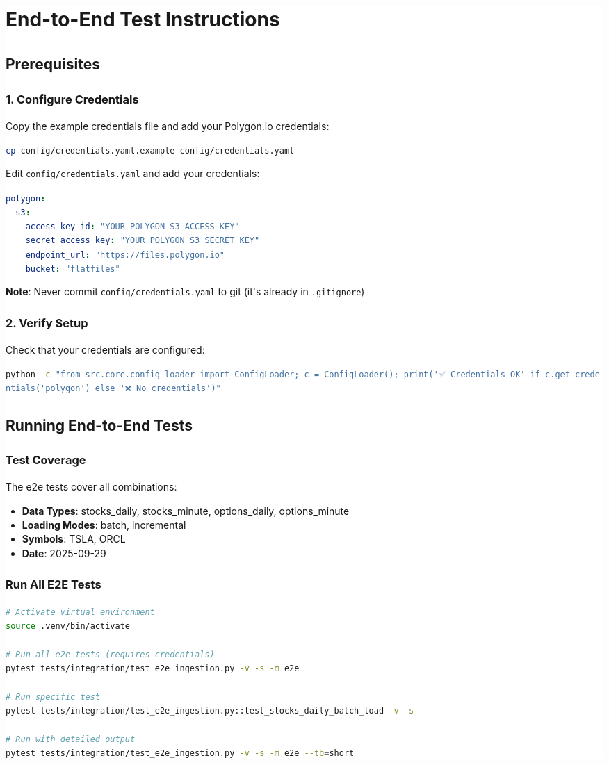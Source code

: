 # End-to-End Test Instructions

## Prerequisites

### 1. Configure Credentials

Copy the example credentials file and add your Polygon.io credentials:

```bash
cp config/credentials.yaml.example config/credentials.yaml
```

Edit `config/credentials.yaml` and add your credentials:
```yaml
polygon:
  s3:
    access_key_id: "YOUR_POLYGON_S3_ACCESS_KEY"
    secret_access_key: "YOUR_POLYGON_S3_SECRET_KEY"
    endpoint_url: "https://files.polygon.io"
    bucket: "flatfiles"
```

**Note**: Never commit `config/credentials.yaml` to git (it's already in `.gitignore`)

### 2. Verify Setup

Check that your credentials are configured:
```bash
python -c "from src.core.config_loader import ConfigLoader; c = ConfigLoader(); print('✅ Credentials OK' if c.get_credentials('polygon') else '❌ No credentials')"
```

## Running End-to-End Tests

### Test Coverage

The e2e tests cover all combinations:
- **Data Types**: stocks_daily, stocks_minute, options_daily, options_minute
- **Loading Modes**: batch, incremental
- **Symbols**: TSLA, ORCL
- **Date**: 2025-09-29

### Run All E2E Tests

```bash
# Activate virtual environment
source .venv/bin/activate

# Run all e2e tests (requires credentials)
pytest tests/integration/test_e2e_ingestion.py -v -s -m e2e

# Run specific test
pytest tests/integration/test_e2e_ingestion.py::test_stocks_daily_batch_load -v -s

# Run with detailed output
pytest tests/integration/test_e2e_ingestion.py -v -s -m e2e --tb=short
```
